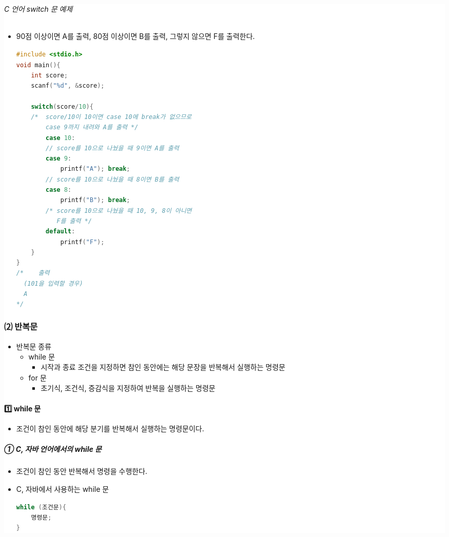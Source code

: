 ###### C 언어 switch 문 예제

- 90점 이상이면 A를 출력, 80점 이상이면 B를 출력, 그렇지 않으면 F를 출력한다.

  ```c
  #include <stdio.h>
  void main(){
      int score;
      scanf("%d", &score);
      
      switch(score/10){ 
      /*  score/10이 10이면 case 10에 break가 없으므로
          case 9까지 내려와 A를 출력 */
          case 10:
          // score를 10으로 나눴을 때 9이면 A를 출력    
          case 9:
              printf("A"); break;
          // score를 10으로 나눴을 때 8이면 B를 출력    
          case 8:
              printf("B"); break;
          /* score를 10으로 나눴을 때 10, 9, 8이 아니면
             F를 출력 */
          default:
              printf("F");
      }
  }
  /*	출력
  	(101을 입력할 경우)
  	A
  */	
  ```

### ⑵ 반복문

- 반복문 종류
  - while 문
    - 시작과 종료 조건을 지정하면 참인 동안에는 해당 문장을 반복해서 실행하는 명령문
  - for 문
    - 초기식, 조건식, 증감식을 지정하여 반복을 실행하는 명령문

#### 1️⃣ while 문

- 조건이 참인 동안에 해당 분기를 반복해서 실행하는 명령문이다.

##### ① C, 자바 언어에서의 while 문

- 조건이 참인 동안 반복해서 명령을 수행한다.

- C, 자바에서 사용하는 while 문

  ```c
  while (조건문){
      명령문;
  }
  ```
